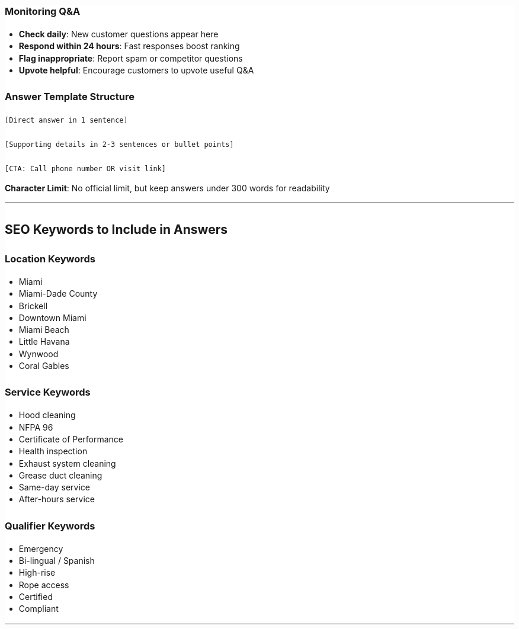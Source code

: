 ### Monitoring Q&A
- **Check daily**: New customer questions appear here
- **Respond within 24 hours**: Fast responses boost ranking
- **Flag inappropriate**: Report spam or competitor questions
- **Upvote helpful**: Encourage customers to upvote useful Q&A

### Answer Template Structure
```
[Direct answer in 1 sentence]

[Supporting details in 2-3 sentences or bullet points]

[CTA: Call phone number OR visit link]
```

**Character Limit**: No official limit, but keep answers under 300 words for readability

---

## SEO Keywords to Include in Answers

### Location Keywords
- Miami
- Miami-Dade County
- Brickell
- Downtown Miami
- Miami Beach
- Little Havana
- Wynwood
- Coral Gables

### Service Keywords
- Hood cleaning
- NFPA 96
- Certificate of Performance
- Health inspection
- Exhaust system cleaning
- Grease duct cleaning
- Same-day service
- After-hours service

### Qualifier Keywords
- Emergency
- Bi-lingual / Spanish
- High-rise
- Rope access
- Certified
- Compliant

---
